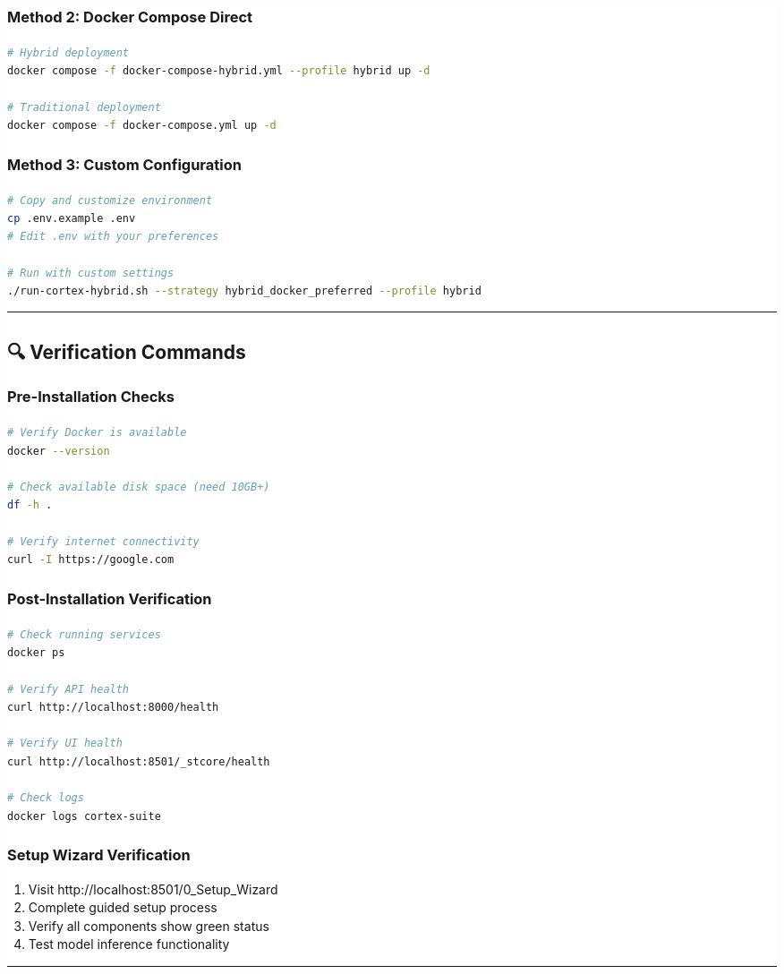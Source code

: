 ### Method 2: Docker Compose Direct
```bash
# Hybrid deployment
docker compose -f docker-compose-hybrid.yml --profile hybrid up -d

# Traditional deployment  
docker compose -f docker-compose.yml up -d
```

### Method 3: Custom Configuration
```bash
# Copy and customize environment
cp .env.example .env
# Edit .env with your preferences

# Run with custom settings
./run-cortex-hybrid.sh --strategy hybrid_docker_preferred --profile hybrid
```

---

## 🔍 Verification Commands

### Pre-Installation Checks
```bash
# Verify Docker is available
docker --version

# Check available disk space (need 10GB+)
df -h .

# Verify internet connectivity
curl -I https://google.com
```

### Post-Installation Verification
```bash
# Check running services
docker ps

# Verify API health
curl http://localhost:8000/health

# Verify UI health  
curl http://localhost:8501/_stcore/health

# Check logs
docker logs cortex-suite
```

### Setup Wizard Verification
1. Visit http://localhost:8501/0_Setup_Wizard
2. Complete guided setup process
3. Verify all components show green status
4. Test model inference functionality

---